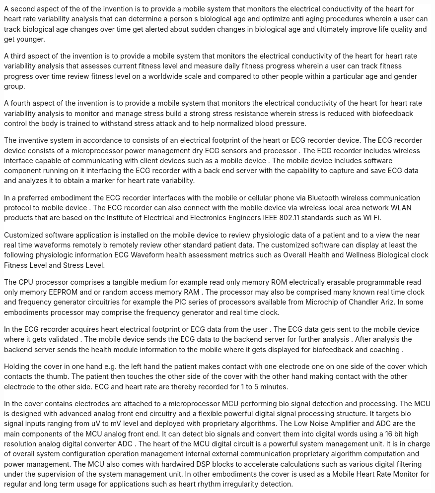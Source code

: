 A second aspect of the of the invention is to provide a mobile system that monitors the electrical conductivity of the heart for heart rate variability analysis that can determine a person s biological age and optimize anti aging procedures wherein a user can track biological age changes over time get alerted about sudden changes in biological age and ultimately improve life quality and get younger.

A third aspect of the invention is to provide a mobile system that monitors the electrical conductivity of the heart for heart rate variability analysis that assesses current fitness level and measure daily fitness progress wherein a user can track fitness progress over time review fitness level on a worldwide scale and compared to other people within a particular age and gender group.

A fourth aspect of the invention is to provide a mobile system that monitors the electrical conductivity of the heart for heart rate variability analysis to monitor and manage stress build a strong stress resistance wherein stress is reduced with biofeedback control the body is trained to withstand stress attack and to help normalized blood pressure.

The inventive system in accordance to consists of an electrical footprint of the heart or ECG recorder device. The ECG recorder device consists of a microprocessor power management dry ECG sensors and processor . The ECG recorder includes wireless interface capable of communicating with client devices such as a mobile device . The mobile device includes software component running on it interfacing the ECG recorder with a back end server with the capability to capture and save ECG data and analyzes it to obtain a marker for heart rate variability.

In a preferred embodiment the ECG recorder interfaces with the mobile or cellular phone via Bluetooth wireless communication protocol to mobile device . The ECG recorder can also connect with the mobile device via wireless local area network WLAN products that are based on the Institute of Electrical and Electronics Engineers IEEE 802.11 standards such as Wi Fi.

Customized software application is installed on the mobile device to review physiologic data of a patient and to a view the near real time waveforms remotely b remotely review other standard patient data. The customized software can display at least the following physiologic information ECG Waveform health assessment metrics such as Overall Health and Wellness Biological clock Fitness Level and Stress Level.

The CPU processor comprises a tangible medium for example read only memory ROM electrically erasable programmable read only memory EEPROM and or random access memory RAM . The processor may also be comprised many known real time clock and frequency generator circuitries for example the PIC series of processors available from Microchip of Chandler Ariz. In some embodiments processor may comprise the frequency generator and real time clock.

In the ECG recorder acquires heart electrical footprint or ECG data from the user . The ECG data gets sent to the mobile device where it gets validated . The mobile device sends the ECG data to the backend server for further analysis . After analysis the backend server sends the health module information to the mobile where it gets displayed for biofeedback and coaching .

Holding the cover in one hand e.g. the left hand the patient makes contact with one electrode one on one side of the cover which contacts the thumb. The patient then touches the other side of the cover with the other hand making contact with the other electrode to the other side. ECG and heart rate are thereby recorded for 1 to 5 minutes.

In the cover contains electrodes are attached to a microprocessor MCU performing bio signal detection and processing. The MCU is designed with advanced analog front end circuitry and a flexible powerful digital signal processing structure. It targets bio signal inputs ranging from uV to mV level and deployed with proprietary algorithms. The Low Noise Amplifier and ADC are the main components of the MCU analog front end. It can detect bio signals and convert them into digital words using a 16 bit high resolution analog digital converter ADC . The heart of the MCU digital circuit is a powerful system management unit. It is in charge of overall system configuration operation management internal external communication proprietary algorithm computation and power management. The MCU also comes with hardwired DSP blocks to accelerate calculations such as various digital filtering under the supervision of the system management unit. In other embodiments the cover is used as a Mobile Heart Rate Monitor for regular and long term usage for applications such as heart rhythm irregularity detection.
